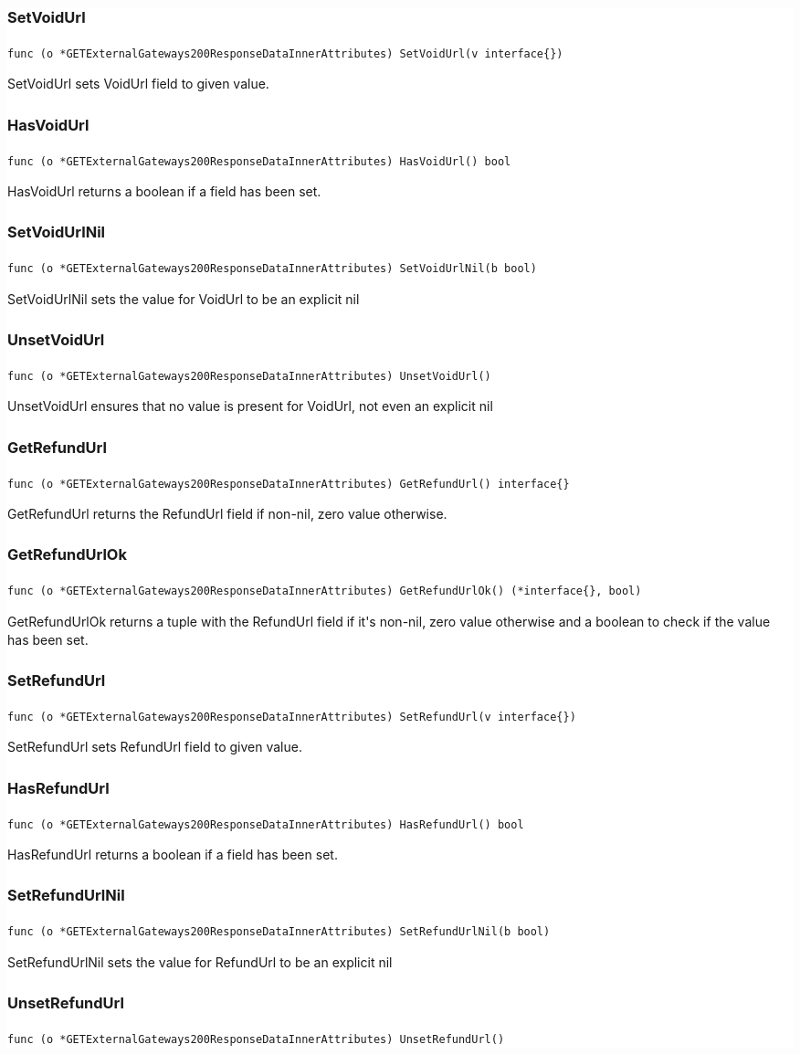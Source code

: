 ### SetVoidUrl

`func (o *GETExternalGateways200ResponseDataInnerAttributes) SetVoidUrl(v interface{})`

SetVoidUrl sets VoidUrl field to given value.

### HasVoidUrl

`func (o *GETExternalGateways200ResponseDataInnerAttributes) HasVoidUrl() bool`

HasVoidUrl returns a boolean if a field has been set.

### SetVoidUrlNil

`func (o *GETExternalGateways200ResponseDataInnerAttributes) SetVoidUrlNil(b bool)`

 SetVoidUrlNil sets the value for VoidUrl to be an explicit nil

### UnsetVoidUrl
`func (o *GETExternalGateways200ResponseDataInnerAttributes) UnsetVoidUrl()`

UnsetVoidUrl ensures that no value is present for VoidUrl, not even an explicit nil
### GetRefundUrl

`func (o *GETExternalGateways200ResponseDataInnerAttributes) GetRefundUrl() interface{}`

GetRefundUrl returns the RefundUrl field if non-nil, zero value otherwise.

### GetRefundUrlOk

`func (o *GETExternalGateways200ResponseDataInnerAttributes) GetRefundUrlOk() (*interface{}, bool)`

GetRefundUrlOk returns a tuple with the RefundUrl field if it's non-nil, zero value otherwise
and a boolean to check if the value has been set.

### SetRefundUrl

`func (o *GETExternalGateways200ResponseDataInnerAttributes) SetRefundUrl(v interface{})`

SetRefundUrl sets RefundUrl field to given value.

### HasRefundUrl

`func (o *GETExternalGateways200ResponseDataInnerAttributes) HasRefundUrl() bool`

HasRefundUrl returns a boolean if a field has been set.

### SetRefundUrlNil

`func (o *GETExternalGateways200ResponseDataInnerAttributes) SetRefundUrlNil(b bool)`

 SetRefundUrlNil sets the value for RefundUrl to be an explicit nil

### UnsetRefundUrl
`func (o *GETExternalGateways200ResponseDataInnerAttributes) UnsetRefundUrl()`
